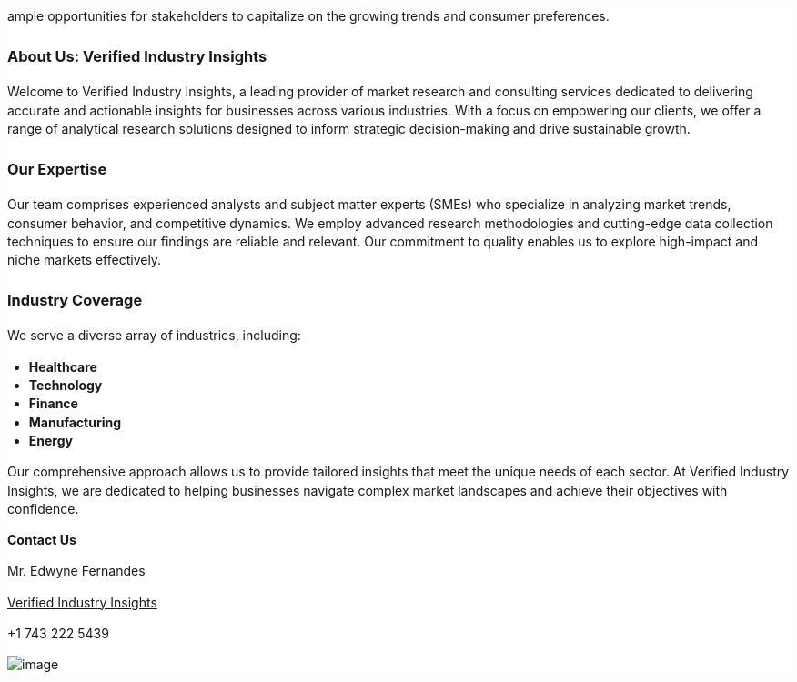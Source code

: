 ample opportunities for stakeholders to capitalize on the growing trends and consumer preferences.</p><h3>About Us: Verified Industry Insights</h3><p>Welcome to Verified Industry Insights, a leading provider of market research and consulting services dedicated to delivering accurate and actionable insights for businesses across various industries. With a focus on empowering our clients, we offer a range of analytical research solutions designed to inform strategic decision-making and drive sustainable growth.</p><h3>Our Expertise</h3><p>Our team comprises experienced analysts and subject matter experts (SMEs) who specialize in analyzing market trends, consumer behavior, and competitive dynamics. We employ advanced research methodologies and cutting-edge data collection techniques to ensure our findings are reliable and relevant. Our commitment to quality enables us to explore high-impact and niche markets effectively.</p><h3>Industry Coverage</h3><p>We serve a diverse array of industries, including:</p><ul><li><strong>Healthcare</strong></li><li><strong>Technology</strong></li><li><strong>Finance</strong></li><li><strong>Manufacturing</strong></li><li><strong>Energy</strong></li></ul><p>Our comprehensive approach allows us to provide tailored insights that meet the unique needs of each sector. At Verified Industry Insights, we are dedicated to helping businesses navigate complex market landscapes and achieve their objectives with confidence.</p><p><strong>Contact Us</strong></p><p>Mr. Edwyne Fernandes</p><p><a href="https://www.verifiedindustryinsights.com/">Verified Industry Insights</a></p><p>+1 743 222 5439</p>
![image](https://github.com/user-attachments/assets/3128894c-0dc7-4844-9f72-a805491237da)
